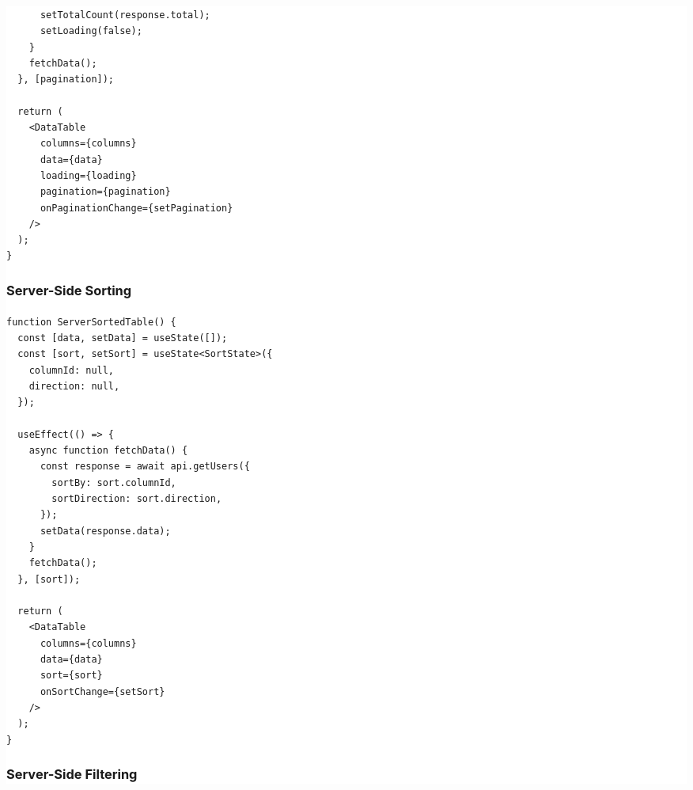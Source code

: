 ```tsx
      setTotalCount(response.total);
      setLoading(false);
    }
    fetchData();
  }, [pagination]);

  return (
    <DataTable
      columns={columns}
      data={data}
      loading={loading}
      pagination={pagination}
      onPaginationChange={setPagination}
    />
  );
}
```

### Server-Side Sorting

```tsx
function ServerSortedTable() {
  const [data, setData] = useState([]);
  const [sort, setSort] = useState<SortState>({
    columnId: null,
    direction: null,
  });

  useEffect(() => {
    async function fetchData() {
      const response = await api.getUsers({
        sortBy: sort.columnId,
        sortDirection: sort.direction,
      });
      setData(response.data);
    }
    fetchData();
  }, [sort]);

  return (
    <DataTable
      columns={columns}
      data={data}
      sort={sort}
      onSortChange={setSort}
    />
  );
}
```

### Server-Side Filtering
